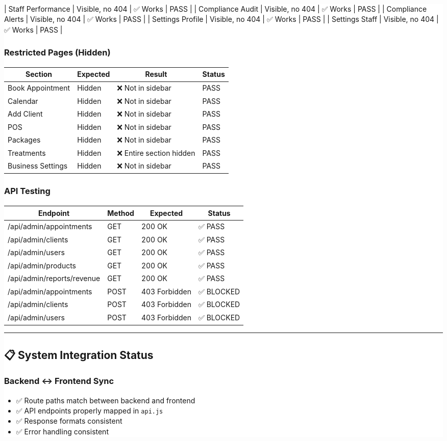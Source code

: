 | Staff Performance | Visible, no 404 | ✅ Works | PASS |
| Compliance Audit | Visible, no 404 | ✅ Works | PASS |
| Compliance Alerts | Visible, no 404 | ✅ Works | PASS |
| Settings Profile | Visible, no 404 | ✅ Works | PASS |
| Settings Staff | Visible, no 404 | ✅ Works | PASS |

### Restricted Pages (Hidden)
| Section | Expected | Result | Status |
|---------|----------|--------|--------|
| Book Appointment | Hidden | ❌ Not in sidebar | PASS |
| Calendar | Hidden | ❌ Not in sidebar | PASS |
| Add Client | Hidden | ❌ Not in sidebar | PASS |
| POS | Hidden | ❌ Not in sidebar | PASS |
| Packages | Hidden | ❌ Not in sidebar | PASS |
| Treatments | Hidden | ❌ Entire section hidden | PASS |
| Business Settings | Hidden | ❌ Not in sidebar | PASS |

### API Testing
| Endpoint | Method | Expected | Status |
|----------|--------|----------|--------|
| /api/admin/appointments | GET | 200 OK | ✅ PASS |
| /api/admin/clients | GET | 200 OK | ✅ PASS |
| /api/admin/users | GET | 200 OK | ✅ PASS |
| /api/admin/products | GET | 200 OK | ✅ PASS |
| /api/admin/reports/revenue | GET | 200 OK | ✅ PASS |
| /api/admin/appointments | POST | 403 Forbidden | ✅ BLOCKED |
| /api/admin/clients | POST | 403 Forbidden | ✅ BLOCKED |
| /api/admin/users | POST | 403 Forbidden | ✅ BLOCKED |

---

## 📋 System Integration Status

### Backend ↔️ Frontend Sync
- ✅ Route paths match between backend and frontend
- ✅ API endpoints properly mapped in `api.js`
- ✅ Response formats consistent
- ✅ Error handling consistent
